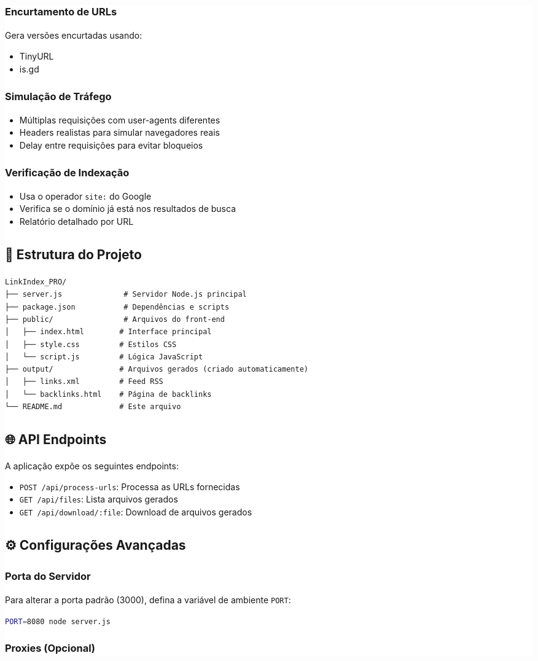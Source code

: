 ### Encurtamento de URLs

Gera versões encurtadas usando:
- TinyURL
- is.gd

### Simulação de Tráfego

- Múltiplas requisições com user-agents diferentes
- Headers realistas para simular navegadores reais
- Delay entre requisições para evitar bloqueios

### Verificação de Indexação

- Usa o operador `site:` do Google
- Verifica se o domínio já está nos resultados de busca
- Relatório detalhado por URL

## 📁 Estrutura do Projeto

```
LinkIndex_PRO/
├── server.js              # Servidor Node.js principal
├── package.json           # Dependências e scripts
├── public/                # Arquivos do front-end
│   ├── index.html        # Interface principal
│   ├── style.css         # Estilos CSS
│   └── script.js         # Lógica JavaScript
├── output/               # Arquivos gerados (criado automaticamente)
│   ├── links.xml         # Feed RSS
│   └── backlinks.html    # Página de backlinks
└── README.md             # Este arquivo
```

## 🌐 API Endpoints

A aplicação expõe os seguintes endpoints:

- `POST /api/process-urls`: Processa as URLs fornecidas
- `GET /api/files`: Lista arquivos gerados
- `GET /api/download/:file`: Download de arquivos gerados

## ⚙️ Configurações Avançadas

### Porta do Servidor

Para alterar a porta padrão (3000), defina a variável de ambiente `PORT`:

```bash
PORT=8080 node server.js
```

### Proxies (Opcional)

